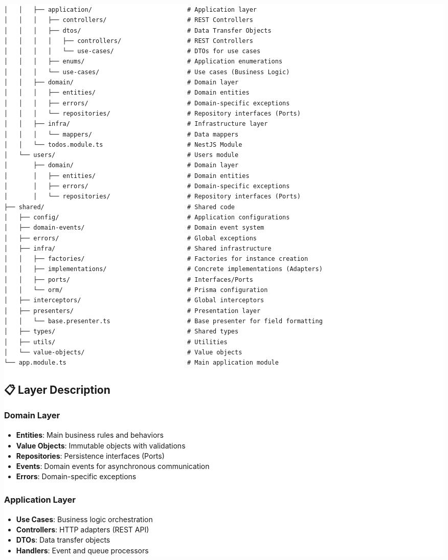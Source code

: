 ```
│   │   ├── application/                          # Application layer
│   │   │   ├── controllers/                      # REST Controllers
│   │   │   ├── dtos/                             # Data Transfer Objects
│   │   │   │   ├── controllers/                  # REST Controllers
│   │   │   │   └── use-cases/                    # DTOs for use cases
│   │   │   ├── enums/                            # Application enumerations
│   │   │   └── use-cases/                        # Use cases (Business Logic)
│   │   ├── domain/                               # Domain layer
│   │   │   ├── entities/                         # Domain entities
│   │   │   ├── errors/                           # Domain-specific exceptions
│   │   │   └── repositories/                     # Repository interfaces (Ports)
│   │   ├── infra/                                # Infrastructure layer
│   │   │   └── mappers/                          # Data mappers
│   │   └── todos.module.ts                       # NestJS Module
│   └── users/                                    # Users module
│       ├── domain/                               # Domain layer
│       │   ├── entities/                         # Domain entities
│       │   ├── errors/                           # Domain-specific exceptions
│       │   └── repositories/                     # Repository interfaces (Ports)
├── shared/                                       # Shared code
│   ├── config/                                   # Application configurations
│   ├── domain-events/                            # Domain event system
│   ├── errors/                                   # Global exceptions
│   ├── infra/                                    # Shared infrastructure
│   │   ├── factories/                            # Factories for instance creation
│   │   ├── implementations/                      # Concrete implementations (Adapters)
│   │   ├── ports/                                # Interfaces/Ports
│   │   └── orm/                                  # Prisma configuration
│   ├── interceptors/                             # Global interceptors
│   ├── presenters/                               # Presentation layer
│   │   └── base.presenter.ts                     # Base presenter for field formatting
│   ├── types/                                    # Shared types
│   ├── utils/                                    # Utilities
│   └── value-objects/                            # Value objects
└── app.module.ts                                 # Main application module
```

## 📋 Layer Description

### Domain Layer

- **Entities**: Main business rules and behaviors
- **Value Objects**: Immutable objects with validations
- **Repositories**: Persistence interfaces (Ports)
- **Events**: Domain events for asynchronous communication
- **Errors**: Domain-specific exceptions

### Application Layer

- **Use Cases**: Business logic orchestration
- **Controllers**: HTTP adapters (REST API)
- **DTOs**: Data transfer objects
- **Handlers**: Event and queue processors
